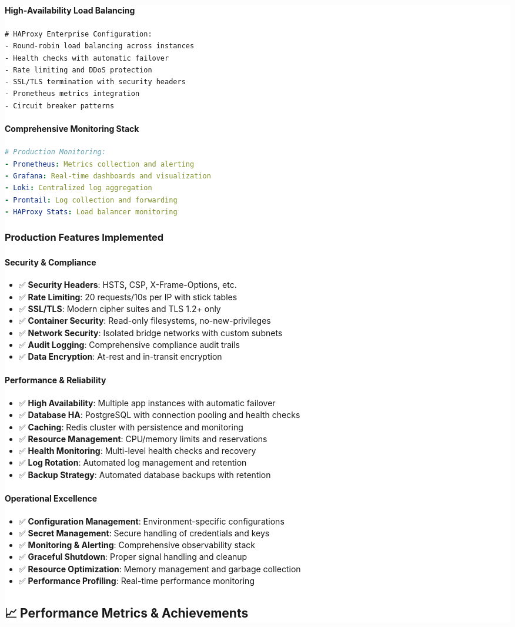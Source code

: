 #### **High-Availability Load Balancing**
```haproxy
# HAProxy Enterprise Configuration:
- Round-robin load balancing across instances
- Health checks with automatic failover
- Rate limiting and DDoS protection
- SSL/TLS termination with security headers
- Prometheus metrics integration
- Circuit breaker patterns
```

#### **Comprehensive Monitoring Stack**
```yaml
# Production Monitoring:
- Prometheus: Metrics collection and alerting
- Grafana: Real-time dashboards and visualization
- Loki: Centralized log aggregation
- Promtail: Log collection and forwarding
- HAProxy Stats: Load balancer monitoring
```

### Production Features Implemented

#### **Security & Compliance**
- ✅ **Security Headers**: HSTS, CSP, X-Frame-Options, etc.
- ✅ **Rate Limiting**: 20 requests/10s per IP with stick tables
- ✅ **SSL/TLS**: Modern cipher suites and TLS 1.2+ only
- ✅ **Container Security**: Read-only filesystems, no-new-privileges
- ✅ **Network Security**: Isolated bridge networks with custom subnets
- ✅ **Audit Logging**: Comprehensive compliance audit trails
- ✅ **Data Encryption**: At-rest and in-transit encryption

#### **Performance & Reliability**
- ✅ **High Availability**: Multiple app instances with automatic failover
- ✅ **Database HA**: PostgreSQL with connection pooling and health checks
- ✅ **Caching**: Redis cluster with persistence and monitoring
- ✅ **Resource Management**: CPU/memory limits and reservations
- ✅ **Health Monitoring**: Multi-level health checks and recovery
- ✅ **Log Rotation**: Automated log management and retention
- ✅ **Backup Strategy**: Automated database backups with retention

#### **Operational Excellence**
- ✅ **Configuration Management**: Environment-specific configurations
- ✅ **Secret Management**: Secure handling of credentials and keys
- ✅ **Monitoring & Alerting**: Comprehensive observability stack
- ✅ **Graceful Shutdown**: Proper signal handling and cleanup
- ✅ **Resource Optimization**: Memory management and garbage collection
- ✅ **Performance Profiling**: Real-time performance monitoring

## 📈 Performance Metrics & Achievements
